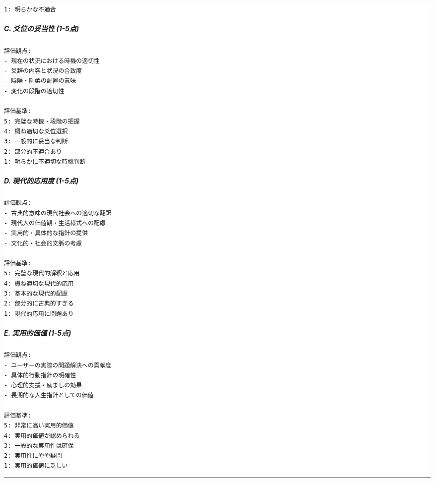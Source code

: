 ```
1: 明らかな不適合
```

##### **C. 爻位の妥当性 (1-5点)**
```
評価観点:
- 現在の状況における時機の適切性
- 爻辞の内容と状況の合致度
- 陰陽・剛柔の配置の意味
- 変化の段階の適切性

評価基準:
5: 完璧な時機・段階の把握
4: 概ね適切な爻位選択
3: 一般的に妥当な判断
2: 部分的不適合あり
1: 明らかに不適切な時機判断
```

##### **D. 現代的応用度 (1-5点)**
```
評価観点:
- 古典的意味の現代社会への適切な翻訳
- 現代人の価値観・生活様式への配慮
- 実用的・具体的な指針の提供
- 文化的・社会的文脈の考慮

評価基準:
5: 完璧な現代的解釈と応用
4: 概ね適切な現代的応用
3: 基本的な現代的配慮
2: 部分的に古典的すぎる
1: 現代的応用に問題あり
```

##### **E. 実用的価値 (1-5点)**
```
評価観点:
- ユーザーの実際の問題解決への貢献度
- 具体的行動指針の明確性
- 心理的支援・励ましの効果
- 長期的な人生指針としての価値

評価基準:
5: 非常に高い実用的価値
4: 実用的価値が認められる
3: 一般的な実用性は確保
2: 実用性にやや疑問
1: 実用的価値に乏しい
```

---

